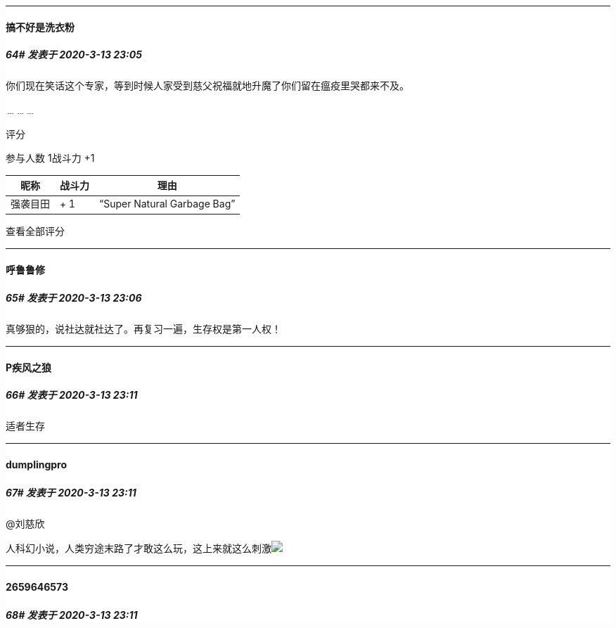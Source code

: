 
-----

####  搞不好是洗衣粉  
##### 64#       发表于 2020-3-13 23:05


你们现在笑话这个专家，等到时候人家受到慈父祝福就地升魔了你们留在瘟疫里哭都来不及。


﹍﹍﹍

评分


 参与人数 1战斗力 +1

|昵称|战斗力|理由|
|----|---|---|
| 强袭目田| + 1|“Super Natural Garbage Bag”|


查看全部评分


-----

####  呼鲁鲁修  
##### 65#       发表于 2020-3-13 23:06


真够狠的，说社达就社达了。再复习一遍，生存权是第一人权！


-----

####  P疾风之狼  
##### 66#       发表于 2020-3-13 23:11


适者生存


-----

####  dumplingpro  
##### 67#       发表于 2020-3-13 23:11


@刘慈欣


人科幻小说，人类穷途末路了才敢这么玩，这上来就这么刺激<img src="https://static.saraba1st.com/image/smiley/face2017/001.png" referrerpolicy="no-referrer">


-----

####  2659646573  
##### 68#       发表于 2020-3-13 23:11
